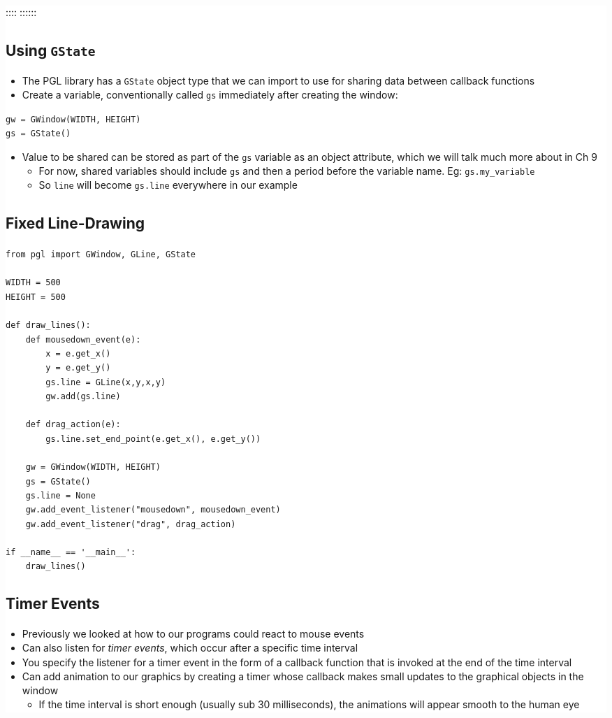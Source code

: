::::
::::::


## Using `GState`
- The PGL library has a `GState` object type that we can import to use for sharing data between callback functions
- Create a variable, conventionally called `gs` immediately after creating the window:
```python
gw = GWindow(WIDTH, HEIGHT)
gs = GState()
```
- Value to be shared can be stored as part of the `gs` variable as an object attribute, which we will talk much more about in Ch 9
	- For now, shared variables should include `gs` and then a period before the variable name. Eg: `gs.my_variable`
	- So `line` will become `gs.line` everywhere in our example

## Fixed Line-Drawing
```{.python style="max-height:900px;"}
from pgl import GWindow, GLine, GState

WIDTH = 500
HEIGHT = 500

def draw_lines():
	def mousedown_event(e):
		x = e.get_x()
		y = e.get_y()
		gs.line = GLine(x,y,x,y)
		gw.add(gs.line)

	def drag_action(e):
		gs.line.set_end_point(e.get_x(), e.get_y())

	gw = GWindow(WIDTH, HEIGHT)
	gs = GState()
	gs.line = None
	gw.add_event_listener("mousedown", mousedown_event)
	gw.add_event_listener("drag", drag_action)

if __name__ == '__main__':
	draw_lines()
```


## Timer Events
- Previously we looked at how to our programs could react to mouse events
- Can also listen for _timer events_, which occur after a specific time interval
- You specify the listener for a timer event in the form of a callback function that is invoked at the end of the time interval
- Can add animation to our graphics by creating a timer whose callback makes small updates to the graphical objects in the window
	- If the time interval is short enough (usually sub 30 milliseconds), the animations will appear smooth to the human eye
